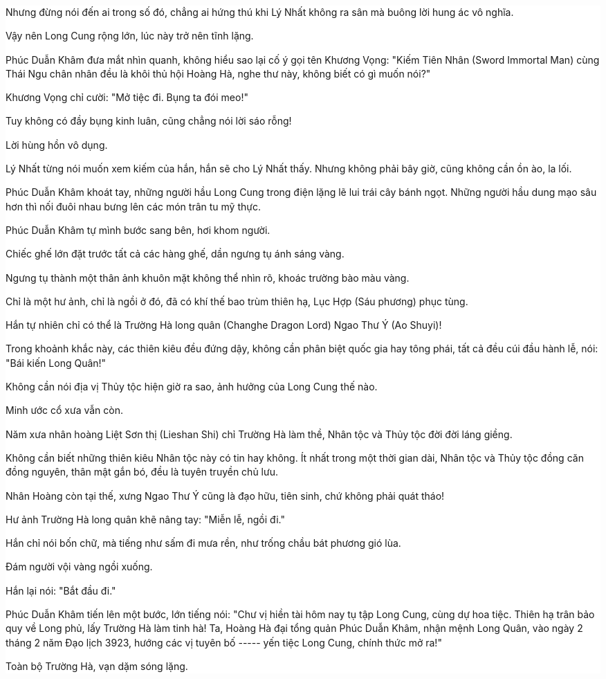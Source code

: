 Nhưng đừng nói đến ai trong số đó, chẳng ai hứng thú khi Lý Nhất không ra sân mà buông lời hung ác vô nghĩa.

Vậy nên Long Cung rộng lớn, lúc này trở nên tĩnh lặng.

Phúc Duẫn Khâm đưa mắt nhìn quanh, không hiểu sao lại cố ý gọi tên Khương Vọng: "Kiếm Tiên Nhân (Sword Immortal Man) cùng Thái Ngu chân nhân đều là khôi thủ hội Hoàng Hà, nghe thư này, không biết có gì muốn nói?"

Khương Vọng chỉ cười: "Mở tiệc đi. Bụng ta đói meo!"

Tuy không có đầy bụng kinh luân, cũng chẳng nói lời sáo rỗng!

Lời hùng hồn vô dụng.

Lý Nhất từng nói muốn xem kiếm của hắn, hắn sẽ cho Lý Nhất thấy. Nhưng không phải bây giờ, cũng không cần ồn ào, la lối.

Phúc Duẫn Khâm khoát tay, những người hầu Long Cung trong điện lặng lẽ lui trái cây bánh ngọt. Những người hầu dung mạo sâu hơn thì nối đuôi nhau bưng lên các món trân tu mỹ thực.

Phúc Duẫn Khâm tự mình bước sang bên, hơi khom người.

Chiếc ghế lớn đặt trước tất cả các hàng ghế, dần ngưng tụ ánh sáng vàng.

Ngưng tụ thành một thân ảnh khuôn mặt không thể nhìn rõ, khoác trường bào màu vàng.

Chỉ là một hư ảnh, chỉ là ngồi ở đó, đã có khí thế bao trùm thiên hạ, Lục Hợp (Sáu phương) phục tùng.

Hắn tự nhiên chỉ có thể là Trường Hà long quân (Changhe Dragon Lord) Ngao Thư Ý (Ao Shuyi)!

Trong khoảnh khắc này, các thiên kiêu đều đứng dậy, không cần phân biệt quốc gia hay tông phái, tất cả đều cúi đầu hành lễ, nói: "Bái kiến Long Quân!"

Không cần nói địa vị Thủy tộc hiện giờ ra sao, ảnh hưởng của Long Cung thế nào.

Minh ước cổ xưa vẫn còn.

Năm xưa nhân hoàng Liệt Sơn thị (Lieshan Shi) chỉ Trường Hà làm thề, Nhân tộc và Thủy tộc đời đời láng giềng.

Không cần biết những thiên kiêu Nhân tộc này có tin hay không. Ít nhất trong một thời gian dài, Nhân tộc và Thủy tộc đồng căn đồng nguyên, thân mật gắn bó, đều là tuyên truyền chủ lưu.

Nhân Hoàng còn tại thế, xưng Ngao Thư Ý cũng là đạo hữu, tiên sinh, chứ không phải quát tháo!

Hư ảnh Trường Hà long quân khẽ nâng tay: "Miễn lễ, ngồi đi."

Hắn chỉ nói bốn chữ, mà tiếng như sấm đi mưa rền, như trống chầu bát phương gió lùa.

Đám người vội vàng ngồi xuống.

Hắn lại nói: "Bắt đầu đi."

Phúc Duẫn Khâm tiến lên một bước, lớn tiếng nói: "Chư vị hiền tài hôm nay tụ tập Long Cung, cùng dự hoa tiệc. Thiên hạ trân bảo quy về Long phủ, lấy Trường Hà làm tinh hà! Ta, Hoàng Hà đại tổng quản Phúc Duẫn Khâm, nhận mệnh Long Quân, vào ngày 2 tháng 2 năm Đạo lịch 3923, hướng các vị tuyên bố ----- yến tiệc Long Cung, chính thức mở ra!"

Toàn bộ Trường Hà, vạn dặm sóng lặng.
